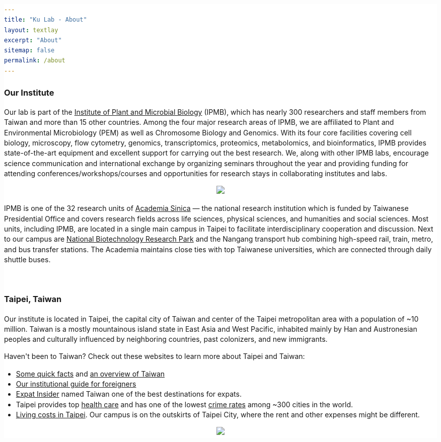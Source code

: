 ```yaml
---
title: "Ku Lab - About"
layout: textlay
excerpt: "About"
sitemap: false
permalink: /about
---
```



### Our Institute
Our lab is part of the [Institute of Plant and Microbial Biology](https://ipmb.sinica.edu.tw/en) (IPMB), which has nearly 300 researchers and staff members from Taiwan and more than 15 other countries. Among the four major research areas of IPMB, we are affiliated to Plant and Environmental Microbiology (PEM) as well as Chromosome Biology and Genomics. With its four core facilities covering cell biology, microscopy, flow cytometry, genomics, transcriptomics, proteomics, metabolomics, and bioinformatics, IPMB provides state-of-the-art equipment and excellent support for carrying out the best research. We, along with other IPMB labs, encourage science communication and international exchange by organizing seminars throughout the year and providing funding for attending conferences/workshops/courses and opportunities for research stays in collaborating institutes and labs.

<figure>
<center><img src="{{ site.url }}{{ site.baseurl }}/images/picpic/Gallery/AS_IPMB_ABRC.jpg" width="60%"></center>
</figure>

IPMB is one of the 32 research units of [Academia Sinica](https://www.sinica.edu.tw/en) — the national research institution which is funded by Taiwanese Presidential Office and covers research fields across life sciences, physical sciences, and humanities and social sciences. Most units, including IPMB, are located in a single main campus in Taipei to facilitate interdisciplinary cooperation and discussion. Next to our campus are [National Biotechnology Research Park](https://nbrp.sinica.edu.tw/) and the Nangang transport hub combining high-speed rail, train, metro, and bus transfer stations. The Academia maintains close ties with top Taiwanese universities, which are connected through daily shuttle buses.

<br/>


### Taipei, Taiwan
Our institute is located in Taipei, the capital city of Taiwan and center of the Taipei metropolitan area with a population of ~10 million. Taiwan is a mostly mountainous island state in East Asia and West Pacific, inhabited mainly by Han and Austronesian peoples and culturally influenced by neighboring countries, past colonizers, and new immigrants.

Haven't been to Taiwan? Check out these websites to learn more about Taipei and Taiwan:
* [Some quick facts](https://www.studyintaiwan.org/discover/quick) and [an overview of Taiwan](https://lifeoftaiwan.com/about-taiwan/)
* [Our institutional guide for foreigners](https://dia.sinica.edu.tw/uploads/datas/2018/2/7663197245e19062cda00fe169391522.pdf)
* [Expat Insider](https://www.internations.org/expat-insider/2019/best-and-worst-places-for-expats-39829) named Taiwan one of the best destinations for expats.
* Taipei provides top [health care](https://www.numbeo.com/health-care/rankings_by_country.jsp) and has one of the lowest [crime rates](https://www.numbeo.com/crime/rankings.jsp) among ~300 cities in the world.
* [Living costs in Taipei](https://www.borderless-house.com/tw/blog/taipei-20151216/). Our campus is on the outskirts of Taipei City, where the rent and other expenses might be different.

<figure>
<center><img src="{{ site.url }}{{ site.baseurl }}/images/picpic/Gallery/TaipeiSkyline.jpg" width="60%"></center>
</figure>

